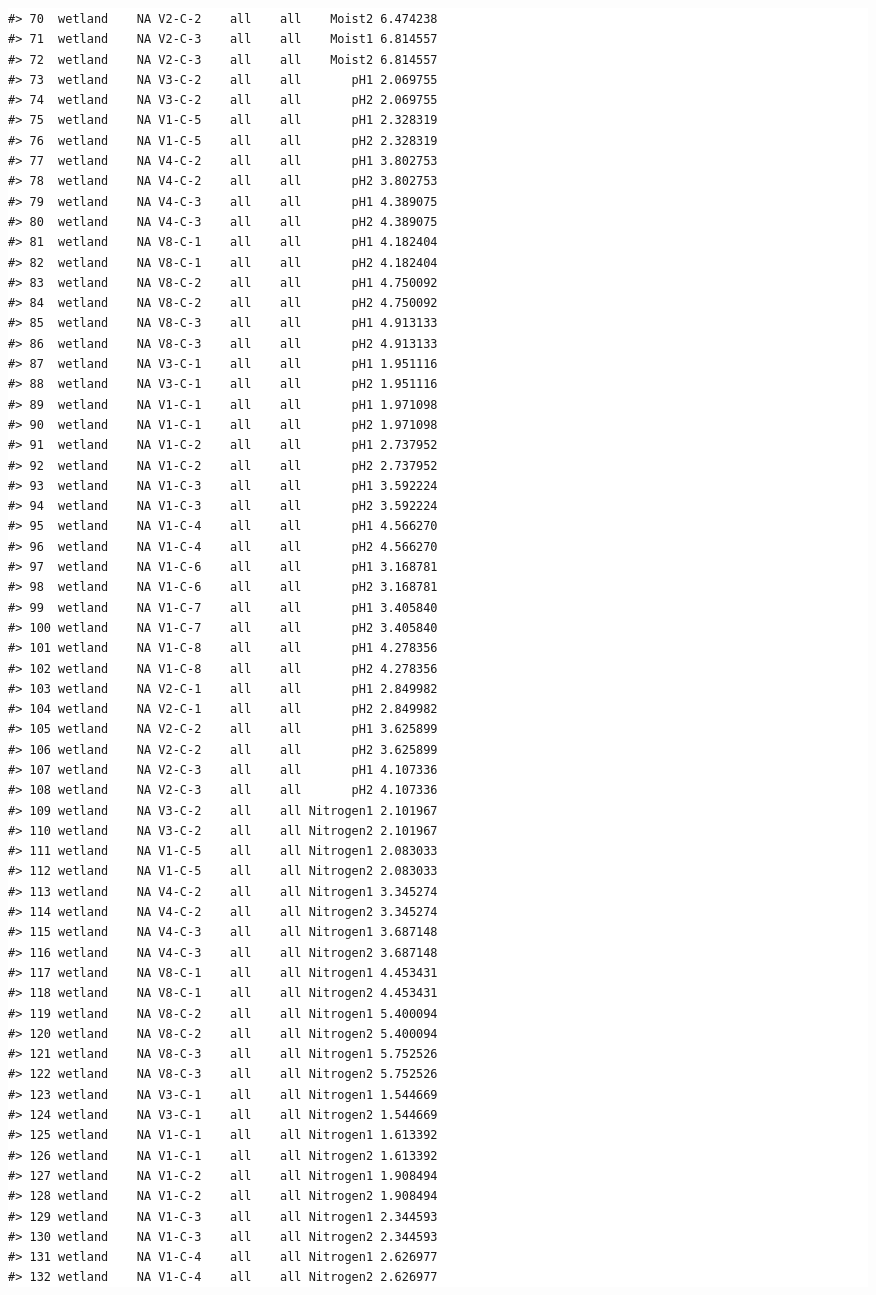 ```
#> 70  wetland    NA V2-C-2    all    all    Moist2 6.474238
#> 71  wetland    NA V2-C-3    all    all    Moist1 6.814557
#> 72  wetland    NA V2-C-3    all    all    Moist2 6.814557
#> 73  wetland    NA V3-C-2    all    all       pH1 2.069755
#> 74  wetland    NA V3-C-2    all    all       pH2 2.069755
#> 75  wetland    NA V1-C-5    all    all       pH1 2.328319
#> 76  wetland    NA V1-C-5    all    all       pH2 2.328319
#> 77  wetland    NA V4-C-2    all    all       pH1 3.802753
#> 78  wetland    NA V4-C-2    all    all       pH2 3.802753
#> 79  wetland    NA V4-C-3    all    all       pH1 4.389075
#> 80  wetland    NA V4-C-3    all    all       pH2 4.389075
#> 81  wetland    NA V8-C-1    all    all       pH1 4.182404
#> 82  wetland    NA V8-C-1    all    all       pH2 4.182404
#> 83  wetland    NA V8-C-2    all    all       pH1 4.750092
#> 84  wetland    NA V8-C-2    all    all       pH2 4.750092
#> 85  wetland    NA V8-C-3    all    all       pH1 4.913133
#> 86  wetland    NA V8-C-3    all    all       pH2 4.913133
#> 87  wetland    NA V3-C-1    all    all       pH1 1.951116
#> 88  wetland    NA V3-C-1    all    all       pH2 1.951116
#> 89  wetland    NA V1-C-1    all    all       pH1 1.971098
#> 90  wetland    NA V1-C-1    all    all       pH2 1.971098
#> 91  wetland    NA V1-C-2    all    all       pH1 2.737952
#> 92  wetland    NA V1-C-2    all    all       pH2 2.737952
#> 93  wetland    NA V1-C-3    all    all       pH1 3.592224
#> 94  wetland    NA V1-C-3    all    all       pH2 3.592224
#> 95  wetland    NA V1-C-4    all    all       pH1 4.566270
#> 96  wetland    NA V1-C-4    all    all       pH2 4.566270
#> 97  wetland    NA V1-C-6    all    all       pH1 3.168781
#> 98  wetland    NA V1-C-6    all    all       pH2 3.168781
#> 99  wetland    NA V1-C-7    all    all       pH1 3.405840
#> 100 wetland    NA V1-C-7    all    all       pH2 3.405840
#> 101 wetland    NA V1-C-8    all    all       pH1 4.278356
#> 102 wetland    NA V1-C-8    all    all       pH2 4.278356
#> 103 wetland    NA V2-C-1    all    all       pH1 2.849982
#> 104 wetland    NA V2-C-1    all    all       pH2 2.849982
#> 105 wetland    NA V2-C-2    all    all       pH1 3.625899
#> 106 wetland    NA V2-C-2    all    all       pH2 3.625899
#> 107 wetland    NA V2-C-3    all    all       pH1 4.107336
#> 108 wetland    NA V2-C-3    all    all       pH2 4.107336
#> 109 wetland    NA V3-C-2    all    all Nitrogen1 2.101967
#> 110 wetland    NA V3-C-2    all    all Nitrogen2 2.101967
#> 111 wetland    NA V1-C-5    all    all Nitrogen1 2.083033
#> 112 wetland    NA V1-C-5    all    all Nitrogen2 2.083033
#> 113 wetland    NA V4-C-2    all    all Nitrogen1 3.345274
#> 114 wetland    NA V4-C-2    all    all Nitrogen2 3.345274
#> 115 wetland    NA V4-C-3    all    all Nitrogen1 3.687148
#> 116 wetland    NA V4-C-3    all    all Nitrogen2 3.687148
#> 117 wetland    NA V8-C-1    all    all Nitrogen1 4.453431
#> 118 wetland    NA V8-C-1    all    all Nitrogen2 4.453431
#> 119 wetland    NA V8-C-2    all    all Nitrogen1 5.400094
#> 120 wetland    NA V8-C-2    all    all Nitrogen2 5.400094
#> 121 wetland    NA V8-C-3    all    all Nitrogen1 5.752526
#> 122 wetland    NA V8-C-3    all    all Nitrogen2 5.752526
#> 123 wetland    NA V3-C-1    all    all Nitrogen1 1.544669
#> 124 wetland    NA V3-C-1    all    all Nitrogen2 1.544669
#> 125 wetland    NA V1-C-1    all    all Nitrogen1 1.613392
#> 126 wetland    NA V1-C-1    all    all Nitrogen2 1.613392
#> 127 wetland    NA V1-C-2    all    all Nitrogen1 1.908494
#> 128 wetland    NA V1-C-2    all    all Nitrogen2 1.908494
#> 129 wetland    NA V1-C-3    all    all Nitrogen1 2.344593
#> 130 wetland    NA V1-C-3    all    all Nitrogen2 2.344593
#> 131 wetland    NA V1-C-4    all    all Nitrogen1 2.626977
#> 132 wetland    NA V1-C-4    all    all Nitrogen2 2.626977
```